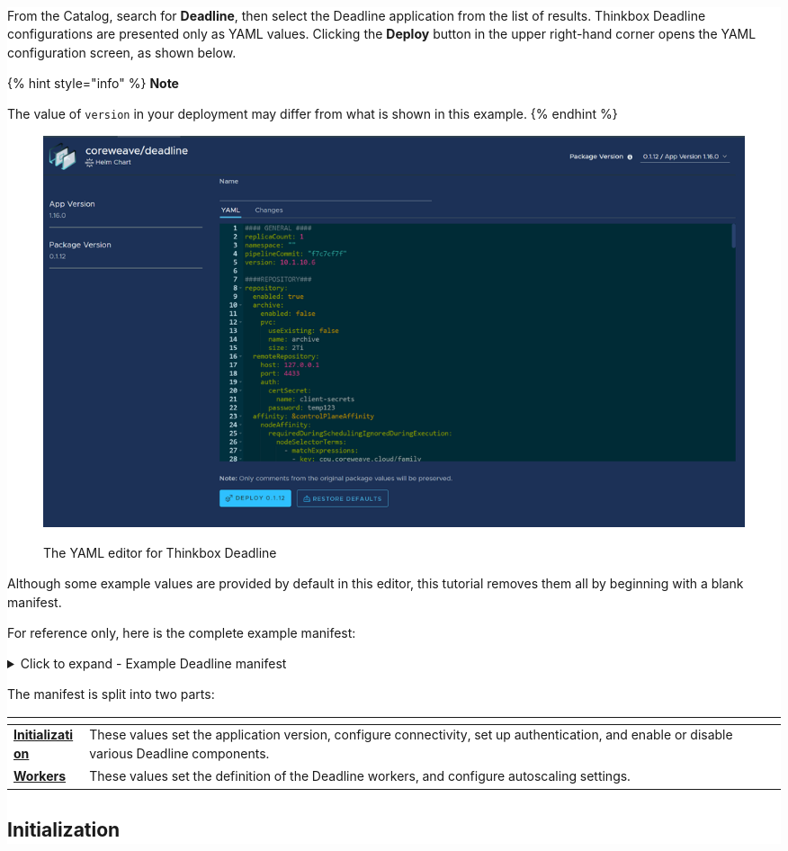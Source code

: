 From the Catalog, search for **Deadline**, then select the Deadline application from the list of results. Thinkbox Deadline configurations are presented only as YAML values. Clicking the **Deploy** button in the upper right-hand corner opens the YAML configuration screen, as shown below.

{% hint style="info" %}
**Note**

The value of `version` in your deployment may differ from what is shown in this example.
{% endhint %}

<figure><img src="../../../.gitbook/assets/image (156).png" alt="Screenshot of the YAML editor for Thinkbox Deadline"><figcaption><p>The YAML editor for Thinkbox Deadline</p></figcaption></figure>

Although some example values are provided by default in this editor, this tutorial removes them all by beginning with a blank manifest.

For reference only, here is the complete example manifest:

<details><summary>Click to expand - Example Deadline manifest</summary></details>

The manifest is split into two parts:

<table data-card-size="large" data-view="cards"><thead><tr><th></th><th></th><th></th></tr></thead><tbody><tr><td><a href="deadline.md#initialization"><strong>Initialization</strong></a></td><td>These values set the application version, configure connectivity, set up authentication, and enable or disable various Deadline components.</td><td></td></tr><tr><td><a href="deadline.md#workers"><strong>Workers</strong></a></td><td>These values set the definition of the Deadline workers, and configure autoscaling settings.</td><td></td></tr></tbody></table>

## Initialization
